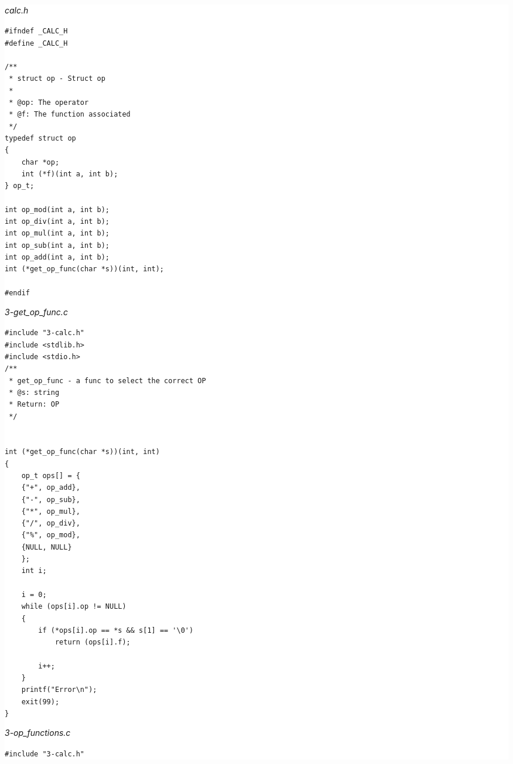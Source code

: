 *calc.h*
```
#ifndef _CALC_H
#define _CALC_H

/**
 * struct op - Struct op
 *
 * @op: The operator
 * @f: The function associated
 */
typedef struct op
{
	char *op;
	int (*f)(int a, int b);
} op_t;

int op_mod(int a, int b);
int op_div(int a, int b);
int op_mul(int a, int b);
int op_sub(int a, int b);
int op_add(int a, int b);
int (*get_op_func(char *s))(int, int);

#endif
```
*3-get_op_func.c*
```
#include "3-calc.h"
#include <stdlib.h>
#include <stdio.h>
/**
 * get_op_func - a func to select the correct OP
 * @s: string
 * Return: OP
 */


int (*get_op_func(char *s))(int, int)
{
	op_t ops[] = {
	{"+", op_add},
	{"-", op_sub},
	{"*", op_mul},
	{"/", op_div},
	{"%", op_mod},
	{NULL, NULL}
	};
	int i;

	i = 0;
	while (ops[i].op != NULL)
	{
		if (*ops[i].op == *s && s[1] == '\0')
			return (ops[i].f);

		i++;
	}
	printf("Error\n");
	exit(99);
}
```
*3-op_functions.c*
```
#include "3-calc.h"
```